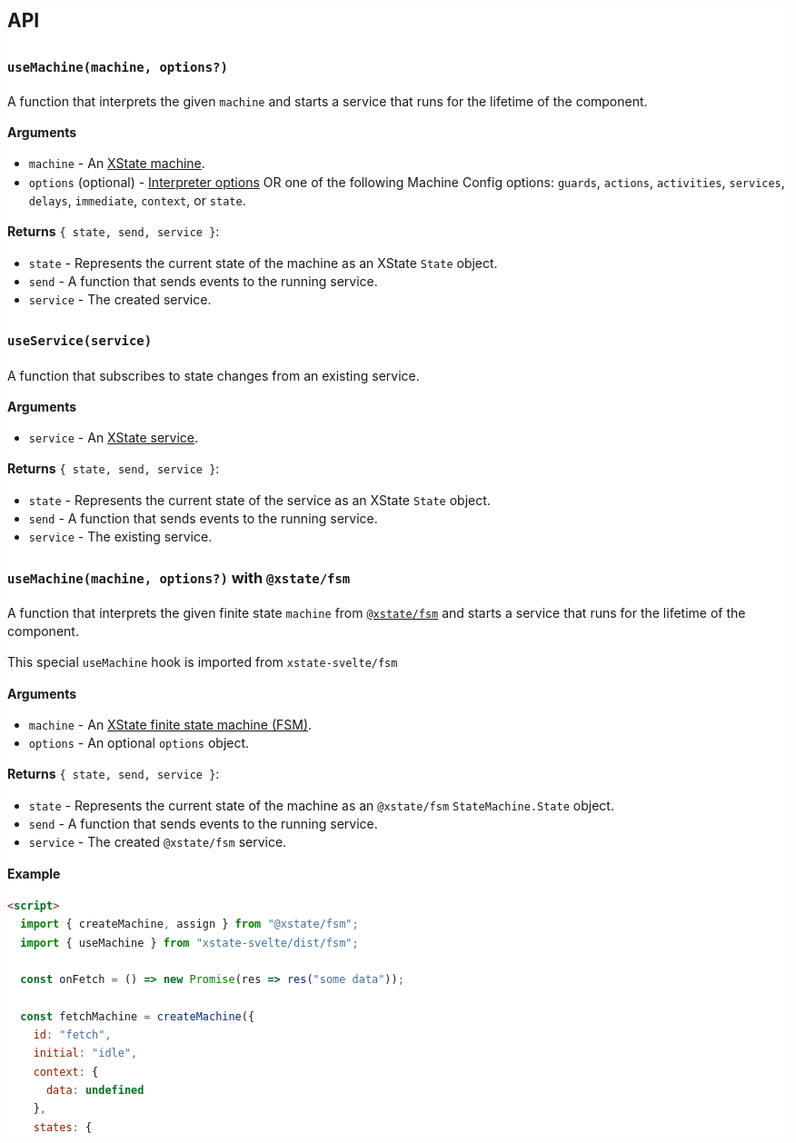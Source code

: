 ## API

### `useMachine(machine, options?)`

A function that interprets the given `machine` and starts a service that runs for the lifetime of the component.

**Arguments**

- `machine` - An [XState machine](https://xstate.js.org/docs/guides/machines.html).
- `options` (optional) - [Interpreter options](https://xstate.js.org/docs/guides/interpretation.html#options) OR one of the following Machine Config options: `guards`, `actions`, `activities`, `services`, `delays`, `immediate`, `context`, or `state`.

**Returns** `{ state, send, service }`:

- `state` - Represents the current state of the machine as an XState `State` object.
- `send` - A function that sends events to the running service.
- `service` - The created service.

### `useService(service)`

A function that subscribes to state changes from an existing service.

**Arguments**

- `service` - An [XState service](https://xstate.js.org/docs/guides/communication.html).

**Returns** `{ state, send, service }`:

- `state` - Represents the current state of the service as an XState `State` object.
- `send` - A function that sends events to the running service.
- `service` - The existing service.

### `useMachine(machine, options?)` with `@xstate/fsm`

A function that interprets the given finite state `machine` from [`@xstate/fsm`](https://xstate.js.org/docs/packages/xstate-fsm/) and starts a service that runs for the lifetime of the component.

This special `useMachine` hook is imported from `xstate-svelte/fsm`

**Arguments**

- `machine` - An [XState finite state machine (FSM)](https://xstate.js.org/docs/packages/xstate-fsm/).
- `options` - An optional `options` object.

**Returns**  `{ state, send, service }`:

- `state` - Represents the current state of the machine as an `@xstate/fsm` `StateMachine.State` object.
- `send` - A function that sends events to the running service.
- `service` - The created `@xstate/fsm` service.

**Example**

```html
<script>
  import { createMachine, assign } from "@xstate/fsm";
  import { useMachine } from "xstate-svelte/dist/fsm";

  const onFetch = () => new Promise(res => res("some data"));

  const fetchMachine = createMachine({
    id: "fetch",
    initial: "idle",
    context: {
      data: undefined
    },
    states: {
```